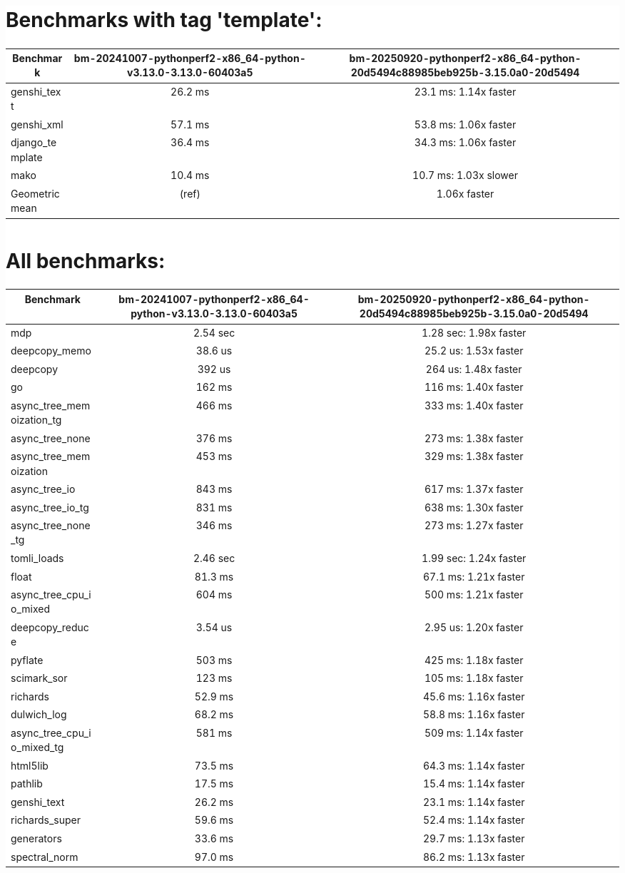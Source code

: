 Benchmarks with tag 'template':
===============================

| Benchmark       | bm-20241007-pythonperf2-x86_64-python-v3.13.0-3.13.0-60403a5 | bm-20250920-pythonperf2-x86_64-python-20d5494c88985beb925b-3.15.0a0-20d5494 |
|-----------------|:------------------------------------------------------------:|:---------------------------------------------------------------------------:|
| genshi_text     | 26.2 ms                                                      | 23.1 ms: 1.14x faster                                                       |
| genshi_xml      | 57.1 ms                                                      | 53.8 ms: 1.06x faster                                                       |
| django_template | 36.4 ms                                                      | 34.3 ms: 1.06x faster                                                       |
| mako            | 10.4 ms                                                      | 10.7 ms: 1.03x slower                                                       |
| Geometric mean  | (ref)                                                        | 1.06x faster                                                                |

All benchmarks:
===============

| Benchmark                  | bm-20241007-pythonperf2-x86_64-python-v3.13.0-3.13.0-60403a5 | bm-20250920-pythonperf2-x86_64-python-20d5494c88985beb925b-3.15.0a0-20d5494 |
|----------------------------|:------------------------------------------------------------:|:---------------------------------------------------------------------------:|
| mdp                        | 2.54 sec                                                     | 1.28 sec: 1.98x faster                                                      |
| deepcopy_memo              | 38.6 us                                                      | 25.2 us: 1.53x faster                                                       |
| deepcopy                   | 392 us                                                       | 264 us: 1.48x faster                                                        |
| go                         | 162 ms                                                       | 116 ms: 1.40x faster                                                        |
| async_tree_memoization_tg  | 466 ms                                                       | 333 ms: 1.40x faster                                                        |
| async_tree_none            | 376 ms                                                       | 273 ms: 1.38x faster                                                        |
| async_tree_memoization     | 453 ms                                                       | 329 ms: 1.38x faster                                                        |
| async_tree_io              | 843 ms                                                       | 617 ms: 1.37x faster                                                        |
| async_tree_io_tg           | 831 ms                                                       | 638 ms: 1.30x faster                                                        |
| async_tree_none_tg         | 346 ms                                                       | 273 ms: 1.27x faster                                                        |
| tomli_loads                | 2.46 sec                                                     | 1.99 sec: 1.24x faster                                                      |
| float                      | 81.3 ms                                                      | 67.1 ms: 1.21x faster                                                       |
| async_tree_cpu_io_mixed    | 604 ms                                                       | 500 ms: 1.21x faster                                                        |
| deepcopy_reduce            | 3.54 us                                                      | 2.95 us: 1.20x faster                                                       |
| pyflate                    | 503 ms                                                       | 425 ms: 1.18x faster                                                        |
| scimark_sor                | 123 ms                                                       | 105 ms: 1.18x faster                                                        |
| richards                   | 52.9 ms                                                      | 45.6 ms: 1.16x faster                                                       |
| dulwich_log                | 68.2 ms                                                      | 58.8 ms: 1.16x faster                                                       |
| async_tree_cpu_io_mixed_tg | 581 ms                                                       | 509 ms: 1.14x faster                                                        |
| html5lib                   | 73.5 ms                                                      | 64.3 ms: 1.14x faster                                                       |
| pathlib                    | 17.5 ms                                                      | 15.4 ms: 1.14x faster                                                       |
| genshi_text                | 26.2 ms                                                      | 23.1 ms: 1.14x faster                                                       |
| richards_super             | 59.6 ms                                                      | 52.4 ms: 1.14x faster                                                       |
| generators                 | 33.6 ms                                                      | 29.7 ms: 1.13x faster                                                       |
| spectral_norm              | 97.0 ms                                                      | 86.2 ms: 1.13x faster                                                       |
